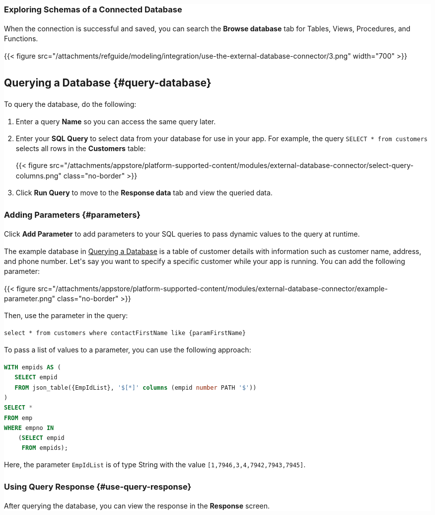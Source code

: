 ### Exploring Schemas of a Connected Database

When the connection is successful and saved, you can search the **Browse database** tab for Tables, Views, Procedures, and Functions.

{{< figure src="/attachments/refguide/modeling/integration/use-the-external-database-connector/3.png" width="700" >}}

## Querying a Database {#query-database}

To query the database, do the following:

1. Enter a query **Name** so you can access the same query later.
2. Enter your **SQL Query** to select data from your database for use in your app. For example, the query `SELECT * from customers` selects all rows in the **Customers** table:

    {{< figure src="/attachments/appstore/platform-supported-content/modules/external-database-connector/select-query-columns.png" class="no-border" >}}
   
3. Click **Run Query** to move to the **Response data** tab and view the queried data.

### Adding Parameters {#parameters}

Click **Add Parameter** to add parameters to your SQL queries to pass dynamic values to the query at runtime. 

The example database in [Querying a Database](#query-database) is a table of customer details with information such as customer name, address, and phone number. Let's say you want to specify a specific customer while your app is running. You can add the following parameter:

{{< figure src="/attachments/appstore/platform-supported-content/modules/external-database-connector/example-parameter.png" class="no-border" >}}

Then, use the parameter in the query:

`select * from customers where contactFirstName like {paramFirstName}`

To pass a list of values to a parameter, you can use the following approach:

```sql
WITH empids AS (
   SELECT empid
   FROM json_table({EmpIdList}, '$[*]' columns (empid number PATH '$'))
)
SELECT *
FROM emp
WHERE empno IN
    (SELECT empid
     FROM empids);
```

Here, the parameter `EmpIdList` is of type String with the  value `[1,7946,3,4,7942,7943,7945]`.

### Using Query Response {#use-query-response}

After querying the database, you can view the response in the **Response** screen. 
